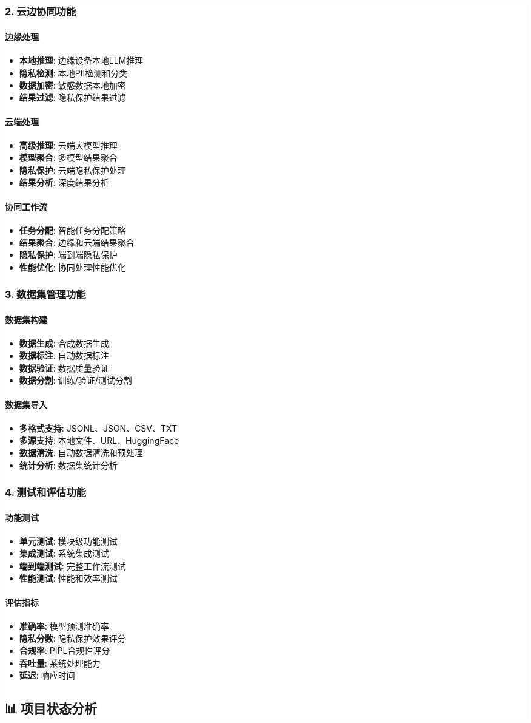 ### 2. 云边协同功能

#### 边缘处理
- **本地推理**: 边缘设备本地LLM推理
- **隐私检测**: 本地PII检测和分类
- **数据加密**: 敏感数据本地加密
- **结果过滤**: 隐私保护结果过滤

#### 云端处理
- **高级推理**: 云端大模型推理
- **模型聚合**: 多模型结果聚合
- **隐私保护**: 云端隐私保护处理
- **结果分析**: 深度结果分析

#### 协同工作流
- **任务分配**: 智能任务分配策略
- **结果聚合**: 边缘和云端结果聚合
- **隐私保护**: 端到端隐私保护
- **性能优化**: 协同处理性能优化

### 3. 数据集管理功能

#### 数据集构建
- **数据生成**: 合成数据生成
- **数据标注**: 自动数据标注
- **数据验证**: 数据质量验证
- **数据分割**: 训练/验证/测试分割

#### 数据集导入
- **多格式支持**: JSONL、JSON、CSV、TXT
- **多源支持**: 本地文件、URL、HuggingFace
- **数据清洗**: 自动数据清洗和预处理
- **统计分析**: 数据集统计分析

### 4. 测试和评估功能

#### 功能测试
- **单元测试**: 模块级功能测试
- **集成测试**: 系统集成测试
- **端到端测试**: 完整工作流测试
- **性能测试**: 性能和效率测试

#### 评估指标
- **准确率**: 模型预测准确率
- **隐私分数**: 隐私保护效果评分
- **合规率**: PIPL合规性评分
- **吞吐量**: 系统处理能力
- **延迟**: 响应时间

## 📊 项目状态分析
